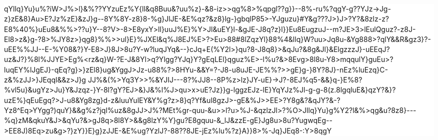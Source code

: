 qYllq}Yu}u%?iW>J%>l}&%??YYzuEz%Y{ll&q8Buu&?uu%z}-&8-iz>>qg%8>%qpgl??g}}--8%-ru%?qgY-g??YJz->Jg-z}zE&8}Au>E?Jz%zE}&zJ}g--8Y%8Y-z8}8-%g}JlJE-&E%qz?&z8}lg-}gbqlP85>-YJguzu}#Y&g???J>}J>?Y?&8zlz-z?E8%40%}uEu8&%%>??u}Y--8?V>-8>E8yxY>ll}uuJ%E}%Y>Jl&uEY}l-&gJE-J8q?z}l}}Eu8EugzuJ--m?JE>3>lEulQguz?-z8J-El8>z&}g-?8>%JY8z>}qg8}%%>>ul}E}%JXEl&q%J8EJ%E>?>Eu>88#8lZqzYl}88%4&llq}W?uu>Jq8u-&Yg888>?qlY&&R&gz3}?-uEE%%JJ--E-%Y08&?}Y-E8>J}8J>8u?Y-w?luqJYq&--}cJq+E(%Y2l>}qu?8-J8q8}>&qJu?&8g&Jl}&ElgzzzJ}-uEEqJ?uz&J?}%8l%JJYE>Eg%<rz&q}W-?E-J&8Yl>q?Ylgg?YJq}Y?gEqLEl}qguz%E>-l%u?&>8Evg>8l8u-Y8>mqqulY}guEu>?luqEY%lJgEJ}-qEq?g}>}zEl8}ug&YggJ>Jz-u88%?>8HYu-&&Y=?-J8-u8uJE-JE%%?>>gE}g-}8Y?8J}-nEz%luEzq}C-z&%zJJ>}JEqql&&z>J}g JJ%&(%>Yq3Y>>%&YJIJ---8?%JJ8--8P%z>lz}JY-uE}->J?-8EJ%q5-&&}q-}E%8?%vl5u}&ugYz>Ju}Y&Jzqz-}Y-8l?gY?EJ>&}J&%l%J>qu>x>uE?Jz}}g-lggzEJz-lE}YqYJz%Jl-g-g-8(z.8lgqluE&}qzY?&}?uzE%}qEuEgq?>J-u8&Yg8zg}d-z&luuYulEY&Y%g?z>8}q?Yf&ul8gzJ>-gE&%J>>EE>?Y8g&?&qJY?&-?Yz8^Eq>YYgg?)quY}&&g%z?jql%uz&8gJJ>J%?MEt%gr-quu-&u>>l?u>%J-&qzlzJl>?%O>Jllq}Yu}g%Y2?l&%>qg&u?8z8}---%q}zM&qkuY&J>&qYu?&>gJ8q>8l8Y>&&g8lzY%Y}gu?E8gquu-&_lJ&zzE-gE}Jg8u>8u?YugwqEg-->EE8J)8Eq>zu&g>?}zY}}E}g}zJJE-&E%ug?YzlJ?-88??8JE-jEz%lu%?z}A}}8>%-Jq}JEq8-:Y>8qgY